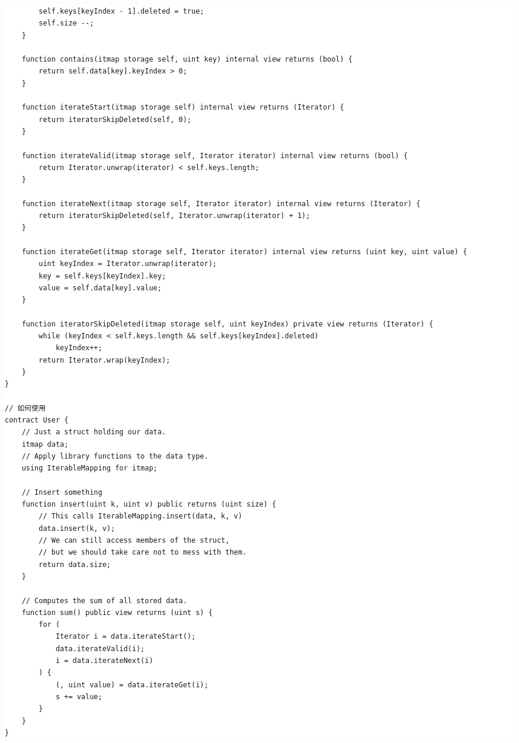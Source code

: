 ```sol
        self.keys[keyIndex - 1].deleted = true;
        self.size --;
    }

    function contains(itmap storage self, uint key) internal view returns (bool) {
        return self.data[key].keyIndex > 0;
    }

    function iterateStart(itmap storage self) internal view returns (Iterator) {
        return iteratorSkipDeleted(self, 0);
    }

    function iterateValid(itmap storage self, Iterator iterator) internal view returns (bool) {
        return Iterator.unwrap(iterator) < self.keys.length;
    }

    function iterateNext(itmap storage self, Iterator iterator) internal view returns (Iterator) {
        return iteratorSkipDeleted(self, Iterator.unwrap(iterator) + 1);
    }

    function iterateGet(itmap storage self, Iterator iterator) internal view returns (uint key, uint value) {
        uint keyIndex = Iterator.unwrap(iterator);
        key = self.keys[keyIndex].key;
        value = self.data[key].value;
    }

    function iteratorSkipDeleted(itmap storage self, uint keyIndex) private view returns (Iterator) {
        while (keyIndex < self.keys.length && self.keys[keyIndex].deleted)
            keyIndex++;
        return Iterator.wrap(keyIndex);
    }
}

// 如何使用
contract User {
    // Just a struct holding our data.
    itmap data;
    // Apply library functions to the data type.
    using IterableMapping for itmap;

    // Insert something
    function insert(uint k, uint v) public returns (uint size) {
        // This calls IterableMapping.insert(data, k, v)
        data.insert(k, v);
        // We can still access members of the struct,
        // but we should take care not to mess with them.
        return data.size;
    }

    // Computes the sum of all stored data.
    function sum() public view returns (uint s) {
        for (
            Iterator i = data.iterateStart();
            data.iterateValid(i);
            i = data.iterateNext(i)
        ) {
            (, uint value) = data.iterateGet(i);
            s += value;
        }
    }
}
```